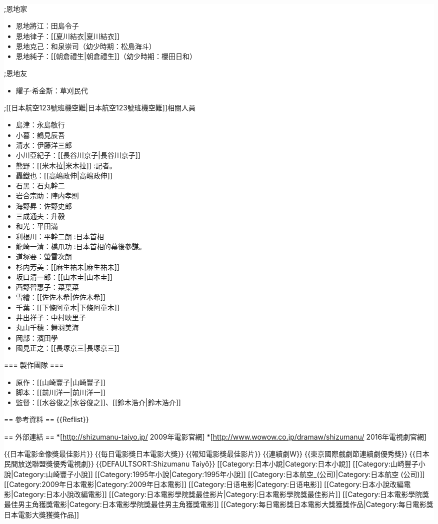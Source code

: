 ;恩地家
* 恩地將江：田島令子
* 恩地律子：[[夏川結衣|夏川結衣]]
* 恩地克己：和泉崇司（幼少時期：松島海斗）
* 恩地純子：[[朝倉禮生|朝倉禮生]]（幼少時期：櫻田日和）

;恩地友
* 耀子·希金斯：草刈民代

;[[日本航空123號班機空難|日本航空123號班機空難]]相關人員
* 島津：永島敏行
* 小暮：鶴見辰吾
* 清水：伊藤洋三郎
* 小川亞紀子：[[長谷川京子|長谷川京子]]
* 熊野：[[米木拉|米木拉]]
:記者。
* 轟鐵也：[[高嶋政伸|高嶋政伸]]
* 石黑：石丸幹二
* 岩合宗助：陣内孝則
* 海野昇：佐野史郎
* 三成通夫：升毅
* 和光：平田滿
* 利根川：平幹二朗
:日本首相
* 龍崎一清：橋爪功
:日本首相的幕後參謀。
* 道塚要：螢雪次朗
* 杉内芳美：[[麻生祐未|麻生祐未]]
* 坂口清一郎：[[山本圭|山本圭]]
* 西野智惠子：菜葉菜
* 雪繪：[[佐佐木希|佐佐木希]]
* 千葉：[[下條阿童木|下條阿童木]]
* 井出祥子：中村映里子
* 丸山千穗：舞羽美海
* 岡部：濱田學
* 國見正之：[[長塚京三|長塚京三]]

=== 製作團隊 ===
* 原作：[[山崎豐子|山崎豐子]]
* 脚本：[[前川洋一|前川洋一]]
* 監督：[[水谷俊之|水谷俊之]]、[[鈴木浩介|鈴木浩介]]

== 參考資料 ==
{{Reflist}}

== 外部連結 ==
*[http://shizumanu-taiyo.jp/ 2009年電影官網]
*[http://www.wowow.co.jp/dramaw/shizumanu/ 2016年電視劇官網]

{{日本電影金像獎最佳影片}}
{{每日電影獎日本電影大獎}}
{{報知電影獎最佳影片}}
{{連續劇W}}
{{東京國際戲劇節連續劇優秀獎}}
{{日本民間放送聯盟獎優秀電視劇}}
{{DEFAULTSORT:Shizumanu Taiyō}}
[[Category:日本小說|Category:日本小說]]
[[Category:山崎豐子小說|Category:山崎豐子小說]]
[[Category:1995年小說|Category:1995年小說]]
[[Category:日本航空_(公司)|Category:日本航空 (公司)]]
[[Category:2009年日本電影|Category:2009年日本電影]]
[[Category:日语电影|Category:日语电影]]
[[Category:日本小說改編電影|Category:日本小說改編電影]]
[[Category:日本電影學院獎最佳影片|Category:日本電影學院獎最佳影片]]
[[Category:日本電影學院獎最佳男主角獲獎電影|Category:日本電影學院獎最佳男主角獲獎電影]]
[[Category:每日電影獎日本電影大獎獲獎作品|Category:每日電影獎日本電影大獎獲獎作品]]